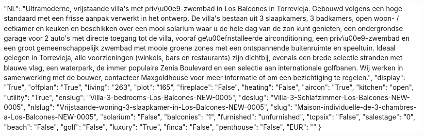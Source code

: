 "NL": "Ultramoderne, vrijstaande villa's met priv\u00e9-zwembad in Los Balcones in Torrevieja. Gebouwd volgens een hoge standaard met een frisse aanpak verwerkt in het ontwerp. De villa's bestaan uit 3 slaapkamers, 3 badkamers, open woon- / eetkamer en keuken en beschikken over een mooi solarium waar u de hele dag van de zon kunt genieten, een ondergrondse garage voor 2 auto's met directe toegang tot de villa, vooraf ge\u00efnstalleerde airconditioning, een priv\u00e9-zwembad en een groot gemeenschappelijk zwembad met mooie groene zones met een ontspannende buitenruimte en speeltuin. Ideaal gelegen in Torrevieja, alle voorzieningen (winkels, bars en restaurants) zijn dichtbij, evenals een brede selectie stranden met blauwe vlag, een waterpark, de immer populaire Zenia Boulevard en een selectie aan internationale golfbanen. Wij werken in samenwerking met de bouwer, contacteer Maxgoldhouse voor meer informatie of om een bezichtiging te regelen.",
"display": "True",
"offplan": "True",
"living": "263",
"plot": "165",
"fireplace": "False",
"heating": "False",
"aircon": "True",
"kitchen": "open",
"utility": "True",
"enslug": "Villa-3-bedrooms-Los-Balcones-NEW-0005",
"deslug": "Villa-3-Schlafzimmer-Los-Balcones-NEW-0005",
"nlslug": "Vrijstaande-woning-3-slaapkamer-in-Los-Balcones-NEW-0005",
"slug": "Maison-individuelle-de-3-chambres-a-Los-Balcones-NEW-0005",
"solarium": "False",
"balconies": "1",
"furnished": "unfurnished",
"topsix": "False",
"salestage": "0",
"beach": "False",
"golf": "False",
"luxury": "True",
"finca": "False",
"penthouse": "False",
"EUR": ""
}